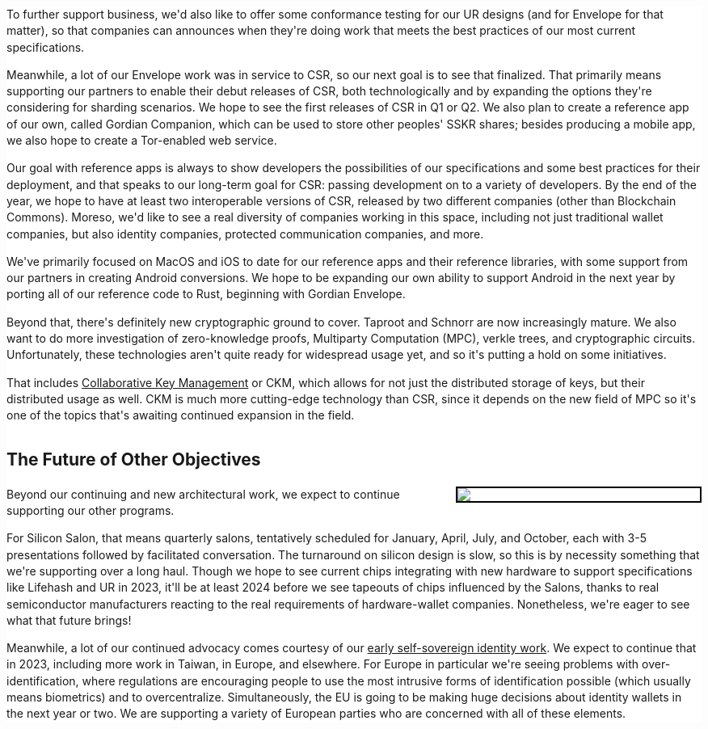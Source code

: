 To further support business, we'd also like to offer some conformance testing for our UR designs (and for Envelope for that matter), so that companies can announces when they're doing work that meets the best practices of our most current specifications.

Meanwhile, a lot of our Envelope work was in service to CSR, so our next goal is to see that finalized. That primarily means supporting our partners to enable their debut releases of CSR, both technologically and by expanding the options they're considering for sharding scenarios. We hope to see the first releases of CSR in Q1 or Q2. We also plan to create a reference app of our own, called Gordian Companion, which can be used to store other peoples' SSKR shares; besides producing a mobile app, we also hope to create a Tor-enabled web service. 

Our goal with reference apps is always to show developers the possibilities of our specifications and some best practices for their deployment, and that speaks to our long-term goal for CSR: passing development on to a variety of developers. By the end of the year, we hope to have at least two interoperable versions of CSR, released by two different companies (other than Blockchain Commons). Moreso, we'd like to see a real diversity of companies working in this space, including not just traditional wallet companies, but also identity companies, protected communication companies, and more.

We've primarily focused on MacOS and iOS to date for our reference apps and their reference libraries, with some support from our partners in creating Android conversions. We hope to be expanding our own ability to support Android in the next year by porting all of our reference code to Rust, beginning with Gordian Envelope.
    
Beyond that, there's definitely new cryptographic ground to cover. Taproot and Schnorr are now increasingly mature. We also want to do more investigation of zero-knowledge proofs, Multiparty Computation (MPC), verkle trees, and cryptographic circuits. Unfortunately, these technologies aren't quite ready for widespread usage yet, and so it's putting a hold on some initiatives.

That includes [Collaborative Key Management](https://github.com/BlockchainCommons/Gordian/blob/master/Docs/CKM.md) or CKM, which allows for not just the distributed storage of keys, but their distributed usage as well. CKM is much more cutting-edge technology than CSR, since it depends on the new field of MPC so it's one of the topics that's awaiting continued expansion in the field.

## The Future of Other Objectives
    
<a href="https://www.siliconsalon.info">
  <img src="https://www.siliconsalon.info/assets/silicon-salon-3/images/silicon-salon3.jpg" style="float: right; border: solid black 2px" width=300>
</a>

Beyond our continuing and new architectural work, we expect to continue supporting our other programs.

For Silicon Salon, that means quarterly salons, tentatively scheduled for January, April, July, and October, each with 3-5 presentations followed by facilitated conversation. The turnaround on silicon design is slow, so this is by necessity something that we're supporting over a long haul. Though we hope to see current chips integrating with new hardware to support specifications like Lifehash and UR in 2023, it'll be at least 2024 before we see tapeouts of chips influenced by the Salons, thanks to real semiconductor manufacturers reacting to the real requirements of hardware-wallet companies. Nonetheless, we're eager to see what that future brings!

Meanwhile, a lot of our continued advocacy comes courtesy of our [early self-sovereign identity work](https://www.coindesk.com/markets/2016/04/27/the-path-to-self-sovereign-identity/). We expect to continue that in 2023, including more work in Taiwan, in Europe, and elsewhere. For Europe in particular we're seeing  problems with over-identification, where regulations are encouraging people to use the most intrusive forms of identification possible (which usually means biometrics) and to overcentralize. Simultaneously, the EU is going to be making huge decisions about identity wallets in the next year or two. We are supporting a variety of European parties who are concerned with all of these elements.
